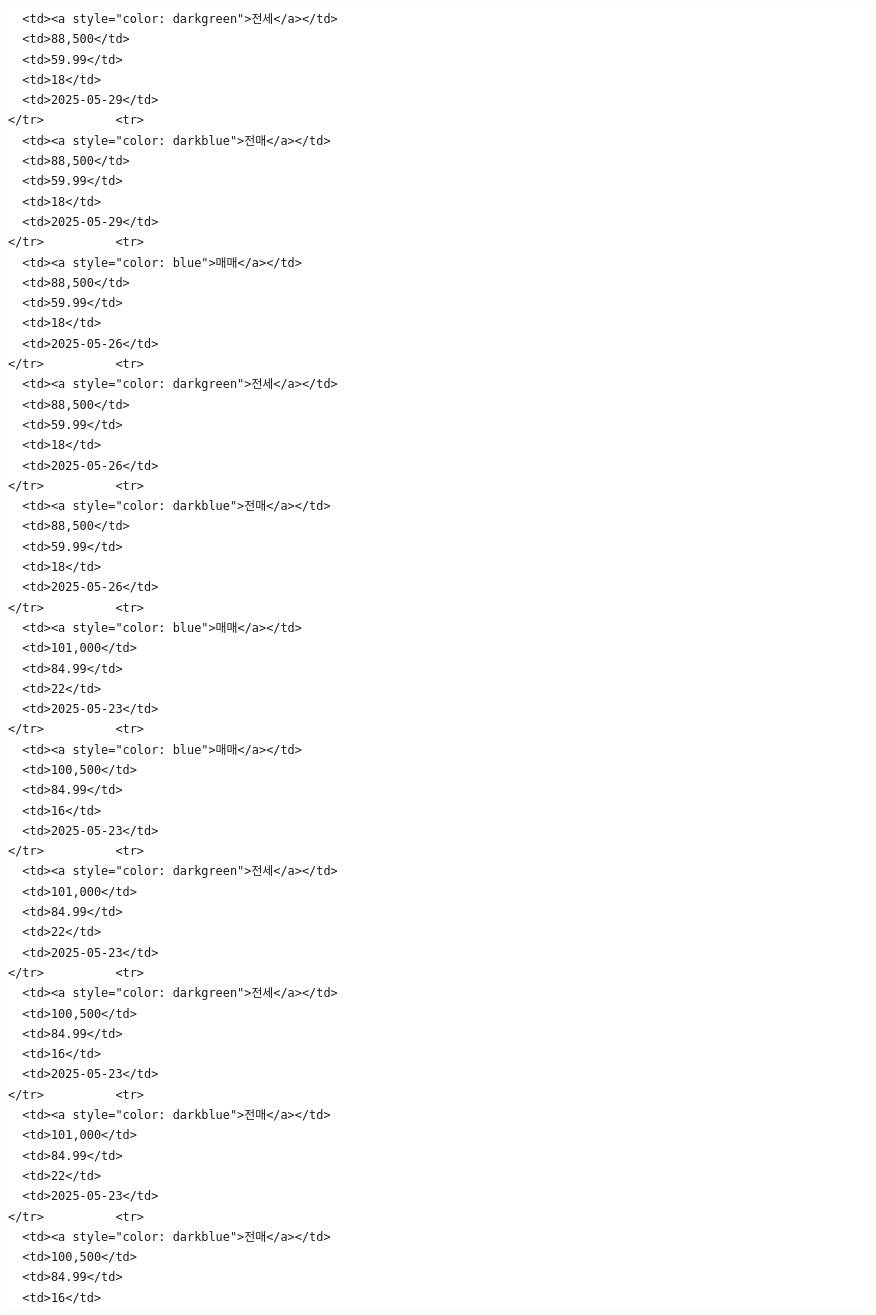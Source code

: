       <td><a style="color: darkgreen">전세</a></td>
      <td>88,500</td>
      <td>59.99</td>
      <td>18</td>
      <td>2025-05-29</td>
    </tr>          <tr>
      <td><a style="color: darkblue">전매</a></td>
      <td>88,500</td>
      <td>59.99</td>
      <td>18</td>
      <td>2025-05-29</td>
    </tr>          <tr>
      <td><a style="color: blue">매매</a></td>
      <td>88,500</td>
      <td>59.99</td>
      <td>18</td>
      <td>2025-05-26</td>
    </tr>          <tr>
      <td><a style="color: darkgreen">전세</a></td>
      <td>88,500</td>
      <td>59.99</td>
      <td>18</td>
      <td>2025-05-26</td>
    </tr>          <tr>
      <td><a style="color: darkblue">전매</a></td>
      <td>88,500</td>
      <td>59.99</td>
      <td>18</td>
      <td>2025-05-26</td>
    </tr>          <tr>
      <td><a style="color: blue">매매</a></td>
      <td>101,000</td>
      <td>84.99</td>
      <td>22</td>
      <td>2025-05-23</td>
    </tr>          <tr>
      <td><a style="color: blue">매매</a></td>
      <td>100,500</td>
      <td>84.99</td>
      <td>16</td>
      <td>2025-05-23</td>
    </tr>          <tr>
      <td><a style="color: darkgreen">전세</a></td>
      <td>101,000</td>
      <td>84.99</td>
      <td>22</td>
      <td>2025-05-23</td>
    </tr>          <tr>
      <td><a style="color: darkgreen">전세</a></td>
      <td>100,500</td>
      <td>84.99</td>
      <td>16</td>
      <td>2025-05-23</td>
    </tr>          <tr>
      <td><a style="color: darkblue">전매</a></td>
      <td>101,000</td>
      <td>84.99</td>
      <td>22</td>
      <td>2025-05-23</td>
    </tr>          <tr>
      <td><a style="color: darkblue">전매</a></td>
      <td>100,500</td>
      <td>84.99</td>
      <td>16</td>